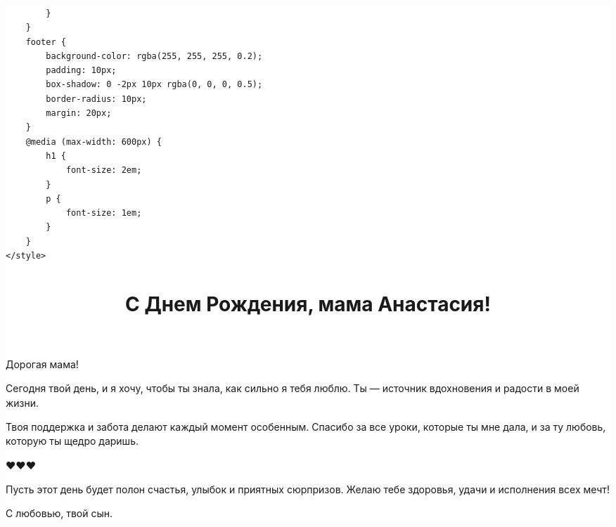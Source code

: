             }
        }
        footer {
            background-color: rgba(255, 255, 255, 0.2);
            padding: 10px;
            box-shadow: 0 -2px 10px rgba(0, 0, 0, 0.5);
            border-radius: 10px;
            margin: 20px;
        }
        @media (max-width: 600px) {
            h1 {
                font-size: 2em;
            }
            p {
                font-size: 1em;
            }
        }
    </style>
</head>
<body>
    <header>
        <h1>С Днем Рождения, мама Анастасия!</h1>
    </header>
    <main>
        <p>Дорогая мама!</p>
        <p>Сегодня твой день, и я хочу, чтобы ты знала, как сильно я тебя люблю. Ты — источник вдохновения и радости в моей жизни.</p>
        <p>Твоя поддержка и забота делают каждый момент особенным. Спасибо за все уроки, которые ты мне дала, и за ту любовь, которую ты щедро даришь.</p>
        <div class="heart">❤️❤️❤️</div>
        <p>Пусть этот день будет полон счастья, улыбок и приятных сюрпризов. Желаю тебе здоровья, удачи и исполнения всех мечт!</p>
    </main>
    <footer>
        <p>С любовью, твой сын.</p>
    </footer>
</body>
</html>
